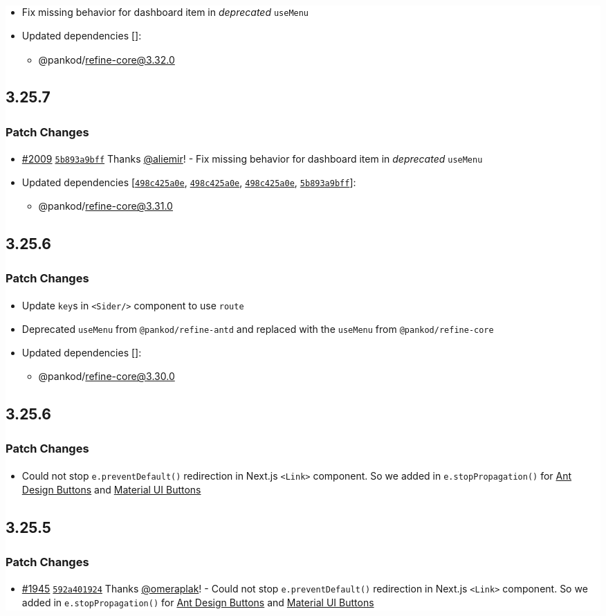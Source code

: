 -   Fix missing behavior for dashboard item in _deprecated_ `useMenu`

-   Updated dependencies []:
    -   @pankod/refine-core@3.32.0

## 3.25.7

### Patch Changes

-   [#2009](https://github.com/refinedev/refine/pull/2009) [`5b893a9bff`](https://github.com/refinedev/refine/commit/5b893a9bff707d90b0f898a52d46a7154108b0a0) Thanks [@aliemir](https://github.com/aliemir)! - Fix missing behavior for dashboard item in _deprecated_ `useMenu`

-   Updated dependencies [[`498c425a0e`](https://github.com/refinedev/refine/commit/498c425a0e069b6b972a344ff32af46852306c71), [`498c425a0e`](https://github.com/refinedev/refine/commit/498c425a0e069b6b972a344ff32af46852306c71), [`498c425a0e`](https://github.com/refinedev/refine/commit/498c425a0e069b6b972a344ff32af46852306c71), [`5b893a9bff`](https://github.com/refinedev/refine/commit/5b893a9bff707d90b0f898a52d46a7154108b0a0)]:
    -   @pankod/refine-core@3.31.0

## 3.25.6

### Patch Changes

-   Update `key`s in `<Sider/>` component to use `route`

*   Deprecated `useMenu` from `@pankod/refine-antd` and replaced with the `useMenu` from `@pankod/refine-core`

*   Updated dependencies []:
    -   @pankod/refine-core@3.30.0

## 3.25.6

### Patch Changes

-   Could not stop `e.preventDefault()` redirection in Next.js `<Link>` component. So we added in `e.stopPropagation()` for [Ant Design Buttons](https://refine.dev/docs/ui-frameworks/antd/components/buttons/clone-button/) and [Material UI Buttons](https://refine.dev/docs/ui-frameworks/mui/components/buttons/clone-button/)

## 3.25.5

### Patch Changes

-   [#1945](https://github.com/refinedev/refine/pull/1945) [`592a401924`](https://github.com/refinedev/refine/commit/592a40192482cf88108348ed21db437e6d304a43) Thanks [@omeraplak](https://github.com/omeraplak)! - Could not stop `e.preventDefault()` redirection in Next.js `<Link>` component. So we added in `e.stopPropagation()` for [Ant Design Buttons](https://refine.dev/docs/ui-frameworks/antd/components/buttons/clone-button/) and [Material UI Buttons](https://refine.dev/docs/ui-frameworks/mui/components/buttons/clone-button/)
